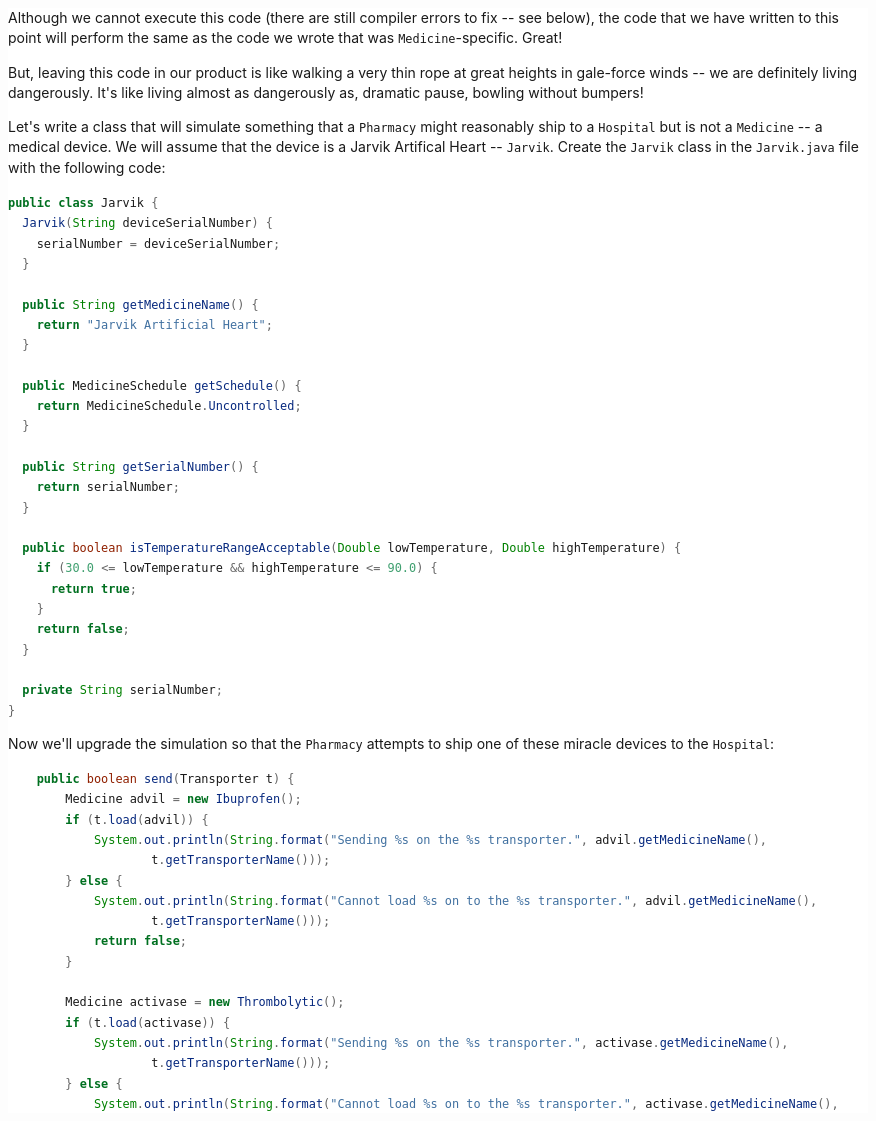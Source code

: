 Although we cannot execute this code (there are still compiler errors to fix -- see below), the code that we have written to this point will perform the same as the code we wrote that was `Medicine`-specific. Great!

But, leaving this code in our product is like walking a very thin rope at great heights in gale-force winds -- we are definitely living dangerously. It's like living almost as dangerously as, dramatic pause, bowling without bumpers!

Let's write a class that will simulate something that a `Pharmacy` might reasonably ship to a `Hospital` but is not a `Medicine` -- a medical device. We will assume that the device is a Jarvik Artifical Heart -- `Jarvik`. Create the `Jarvik` class in the `Jarvik.java` file with the following code:


```Java
public class Jarvik {
  Jarvik(String deviceSerialNumber) {
    serialNumber = deviceSerialNumber;
  }

  public String getMedicineName() {
    return "Jarvik Artificial Heart";
  }

  public MedicineSchedule getSchedule() {
    return MedicineSchedule.Uncontrolled;
  }

  public String getSerialNumber() {
    return serialNumber;
  }

  public boolean isTemperatureRangeAcceptable(Double lowTemperature, Double highTemperature) {
    if (30.0 <= lowTemperature && highTemperature <= 90.0) {
      return true;
    }
    return false;
  }

  private String serialNumber;
}
```

Now we'll upgrade the simulation so that the `Pharmacy` attempts to ship one of these miracle devices to the `Hospital`:

```Java
    public boolean send(Transporter t) {
        Medicine advil = new Ibuprofen();
        if (t.load(advil)) {
            System.out.println(String.format("Sending %s on the %s transporter.", advil.getMedicineName(),
                    t.getTransporterName()));
        } else {
            System.out.println(String.format("Cannot load %s on to the %s transporter.", advil.getMedicineName(),
                    t.getTransporterName()));
            return false;
        }

        Medicine activase = new Thrombolytic();
        if (t.load(activase)) {
            System.out.println(String.format("Sending %s on the %s transporter.", activase.getMedicineName(),
                    t.getTransporterName()));
        } else {
            System.out.println(String.format("Cannot load %s on to the %s transporter.", activase.getMedicineName(),
```